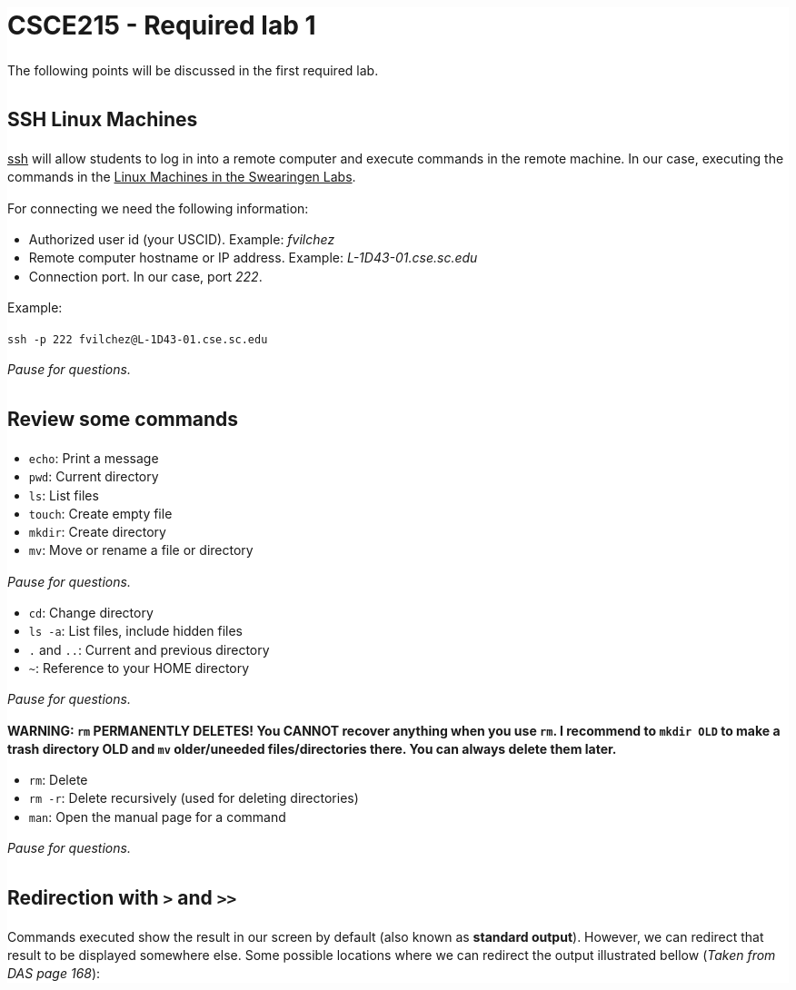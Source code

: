 # CSCE215 - Required lab 1

The following points will be discussed in the first required lab.

## SSH Linux Machines

[ssh](https://linux.die.net/man/1/ssh) will allow students to log in into a remote computer and execute commands in the remote machine. In our case, executing the commands in the [Linux Machines in the Swearingen Labs](https://cse.sc.edu/resources/workstations).

For connecting we need the following information:
- Authorized user id (your USCID). Example: *fvilchez*
- Remote computer hostname or IP address. Example: *L<span>-1D43-01.cs</span>e.s<span>c.edu</span>*
- Connection port. In our case, port *222*.

Example:

`ssh -p 222 fvilchez@L-1D43-01.cse.sc.edu`

*Pause for questions.*

## Review some commands

- `echo`: Print a message
- `pwd`: Current directory
- `ls`: List files
- `touch`: Create empty file
- `mkdir`: Create directory
- `mv`: Move or rename a file or directory

*Pause for questions.*

- `cd`: Change directory
- `ls -a`: List files, include hidden files
- `.` and `..`: Current and previous directory
- `~`: Reference to your HOME directory

*Pause for questions.*

**WARNING: `rm` PERMANENTLY DELETES! You CANNOT recover anything when you use `rm`. I recommend to `mkdir OLD` to make a trash directory OLD and `mv` older/uneeded files/directories there. You can always delete them later.**
- `rm`: Delete
- `rm -r`: Delete recursively (used for deleting directories)
- `man`: Open the manual page for a command

*Pause for questions.*

## Redirection with `>` and `>>`

Commands executed show the result in our screen by default (also known as **standard output**). However, we can redirect that result to be displayed somewhere else. Some possible locations where we can redirect the output illustrated bellow (*Taken from DAS page 168*):

